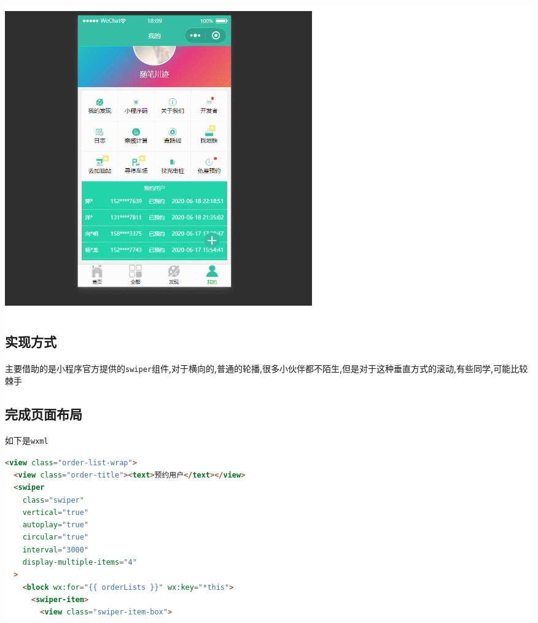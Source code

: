 <img class="medium-zoom lazy" loading="lazy" width="500" height="500"  src ="../images/new-scroll-up-down/demo-shixian.gif" alt="效果展示" />
</div>

## 实现方式

主要借助的是小程序官方提供的`swiper`组件,对于横向的,普通的轮播,很多小伙伴都不陌生,但是对于这种垂直方式的滚动,有些同学,可能比较棘手

## 完成页面布局

如下是`wxml`

```html
<view class="order-list-wrap">
  <view class="order-title"><text>预约用户</text></view>
  <swiper
    class="swiper"
    vertical="true"
    autoplay="true"
    circular="true"
    interval="3000"
    display-multiple-items="4"
  >
    <block wx:for="{{ orderLists }}" wx:key="*this">
      <swiper-item>
        <view class="swiper-item-box">
```